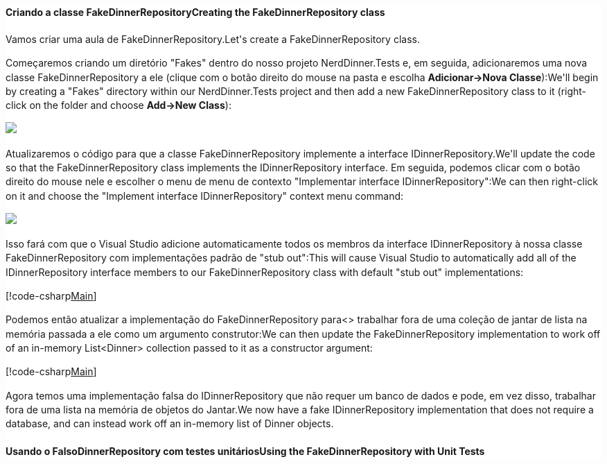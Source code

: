 #### <a name="creating-the-fakedinnerrepository-class"></a><span data-ttu-id="7ecca-221">Criando a classe FakeDinnerRepository</span><span class="sxs-lookup"><span data-stu-id="7ecca-221">Creating the FakeDinnerRepository class</span></span>

<span data-ttu-id="7ecca-222">Vamos criar uma aula de FakeDinnerRepository.</span><span class="sxs-lookup"><span data-stu-id="7ecca-222">Let's create a FakeDinnerRepository class.</span></span>

<span data-ttu-id="7ecca-223">Começaremos criando um diretório "Fakes" dentro do nosso projeto NerdDinner.Tests e, em seguida, adicionaremos uma nova classe FakeDinnerRepository a ele (clique com o botão direito do mouse na pasta e escolha **Adicionar-&gt;Nova Classe**):</span><span class="sxs-lookup"><span data-stu-id="7ecca-223">We'll begin by creating a "Fakes" directory within our NerdDinner.Tests project and then add a new FakeDinnerRepository class to it (right-click on the folder and choose **Add-&gt;New Class**):</span></span>

![](enable-automated-unit-testing/_static/image9.png)

<span data-ttu-id="7ecca-224">Atualizaremos o código para que a classe FakeDinnerRepository implemente a interface IDinnerRepository.</span><span class="sxs-lookup"><span data-stu-id="7ecca-224">We'll update the code so that the FakeDinnerRepository class implements the IDinnerRepository interface.</span></span> <span data-ttu-id="7ecca-225">Em seguida, podemos clicar com o botão direito do mouse nele e escolher o menu de menu de contexto "Implementar interface IDinnerRepository":</span><span class="sxs-lookup"><span data-stu-id="7ecca-225">We can then right-click on it and choose the "Implement interface IDinnerRepository" context menu command:</span></span>

![](enable-automated-unit-testing/_static/image10.png)

<span data-ttu-id="7ecca-226">Isso fará com que o Visual Studio adicione automaticamente todos os membros da interface IDinnerRepository à nossa classe FakeDinnerRepository com implementações padrão de "stub out":</span><span class="sxs-lookup"><span data-stu-id="7ecca-226">This will cause Visual Studio to automatically add all of the IDinnerRepository interface members to our FakeDinnerRepository class with default "stub out" implementations:</span></span>

[!code-csharp[Main](enable-automated-unit-testing/samples/sample9.cs)]

<span data-ttu-id="7ecca-227">Podemos então atualizar a implementação do FakeDinnerRepository para&lt;&gt; trabalhar fora de uma coleção de jantar de lista na memória passada a ele como um argumento construtor:</span><span class="sxs-lookup"><span data-stu-id="7ecca-227">We can then update the FakeDinnerRepository implementation to work off of an in-memory List&lt;Dinner&gt; collection passed to it as a constructor argument:</span></span>

[!code-csharp[Main](enable-automated-unit-testing/samples/sample10.cs)]

<span data-ttu-id="7ecca-228">Agora temos uma implementação falsa do IDinnerRepository que não requer um banco de dados e pode, em vez disso, trabalhar fora de uma lista na memória de objetos do Jantar.</span><span class="sxs-lookup"><span data-stu-id="7ecca-228">We now have a fake IDinnerRepository implementation that does not require a database, and can instead work off an in-memory list of Dinner objects.</span></span>

#### <a name="using-the-fakedinnerrepository-with-unit-tests"></a><span data-ttu-id="7ecca-229">Usando o FalsoDinnerRepository com testes unitários</span><span class="sxs-lookup"><span data-stu-id="7ecca-229">Using the FakeDinnerRepository with Unit Tests</span></span>
